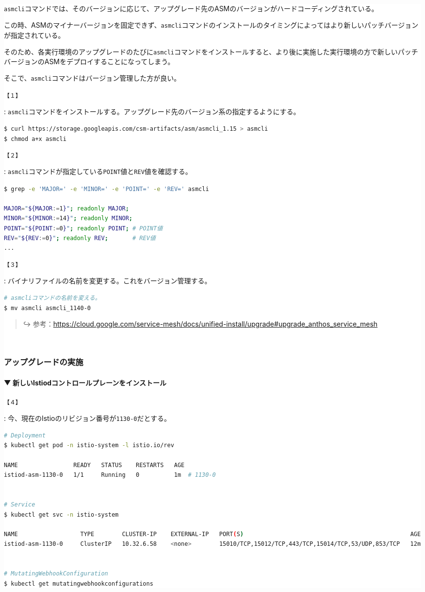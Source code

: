 `asmcli`コマンドでは、そのバージョンに応じて、アップグレード先のASMのバージョンがハードコーディングされている。

この時、ASMのマイナーバージョンを固定できず、`asmcli`コマンドのインストールのタイミングによってはより新しいパッチバージョンが指定されている。

そのため、各実行環境のアップグレードのたびに`asmcli`コマンドをインストールすると、より後に実施した実行環境の方で新しいパッチバージョンのASMをデプロイすることになってしまう。

そこで、`asmcli`コマンドはバージョン管理した方が良い。

`【１】`

: `asmcli`コマンドをインストールする。アップグレード先のバージョン系の指定するようにする。

```bash
$ curl https://storage.googleapis.com/csm-artifacts/asm/asmcli_1.15 > asmcli
$ chmod a+x asmcli
```

`【２】`

: `asmcli`コマンドが指定している`POINT`値と`REV`値を確認する。

```bash
$ grep -e 'MAJOR=' -e 'MINOR=' -e 'POINT=' -e 'REV=' asmcli

MAJOR="${MAJOR:=1}"; readonly MAJOR;
MINOR="${MINOR:=14}"; readonly MINOR;
POINT="${POINT:=0}"; readonly POINT; # POINT値
REV="${REV:=0}"; readonly REV;       # REV値
...
```

`【３】`

: バイナリファイルの名前を変更する。これをバージョン管理する。

```bash
# asmcliコマンドの名前を変える。
$ mv asmcli asmcli_1140-0
```

> ↪️ 参考：https://cloud.google.com/service-mesh/docs/unified-install/upgrade#upgrade_anthos_service_mesh

<br>

### アップグレードの実施

#### ▼ 新しいIstiodコントロールプレーンをインストール

`【４】`

: 今、現在のIstioのリビジョン番号が`1130-0`だとする。

```bash
# Deployment
$ kubectl get pod -n istio-system -l istio.io/rev

NAME                READY   STATUS    RESTARTS   AGE
istiod-asm-1130-0   1/1     Running   0          1m  # 1130-0


# Service
$ kubectl get svc -n istio-system

NAME                  TYPE        CLUSTER-IP    EXTERNAL-IP   PORT(S)                                                AGE
istiod-asm-1130-0     ClusterIP   10.32.6.58    <none>        15010/TCP,15012/TCP,443/TCP,15014/TCP,53/UDP,853/TCP   12m


# MutatingWebhookConfiguration
$ kubectl get mutatingwebhookconfigurations
```